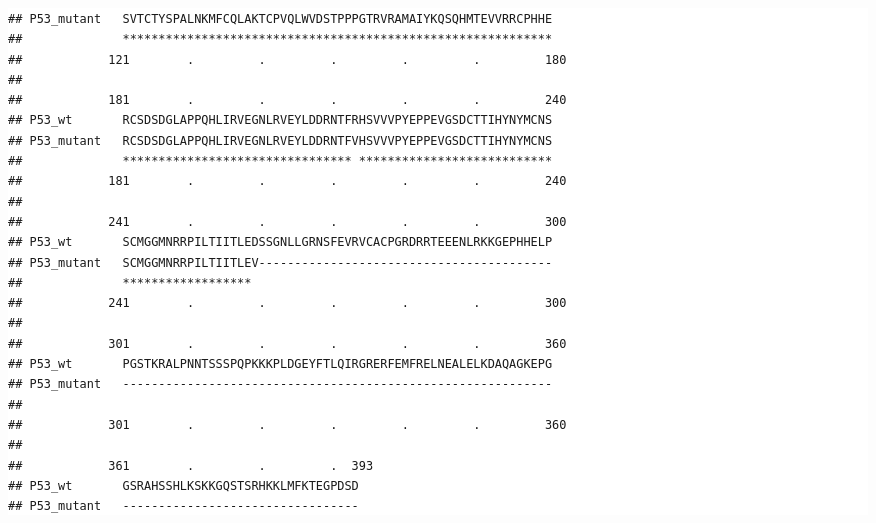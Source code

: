     ## P53_mutant   SVTCTYSPALNKMFCQLAKTCPVQLWVDSTPPPGTRVRAMAIYKQSQHMTEVVRRCPHHE
    ##              ************************************************************ 
    ##            121        .         .         .         .         .         180 
    ## 
    ##            181        .         .         .         .         .         240 
    ## P53_wt       RCSDSDGLAPPQHLIRVEGNLRVEYLDDRNTFRHSVVVPYEPPEVGSDCTTIHYNYMCNS
    ## P53_mutant   RCSDSDGLAPPQHLIRVEGNLRVEYLDDRNTFVHSVVVPYEPPEVGSDCTTIHYNYMCNS
    ##              ******************************** *************************** 
    ##            181        .         .         .         .         .         240 
    ## 
    ##            241        .         .         .         .         .         300 
    ## P53_wt       SCMGGMNRRPILTIITLEDSSGNLLGRNSFEVRVCACPGRDRRTEEENLRKKGEPHHELP
    ## P53_mutant   SCMGGMNRRPILTIITLEV-----------------------------------------
    ##              ******************                                           
    ##            241        .         .         .         .         .         300 
    ## 
    ##            301        .         .         .         .         .         360 
    ## P53_wt       PGSTKRALPNNTSSSPQPKKKPLDGEYFTLQIRGRERFEMFRELNEALELKDAQAGKEPG
    ## P53_mutant   ------------------------------------------------------------
    ##                                                                           
    ##            301        .         .         .         .         .         360 
    ## 
    ##            361        .         .         .  393 
    ## P53_wt       GSRAHSSHLKSKKGQSTSRHKKLMFKTEGPDSD
    ## P53_mutant   ---------------------------------